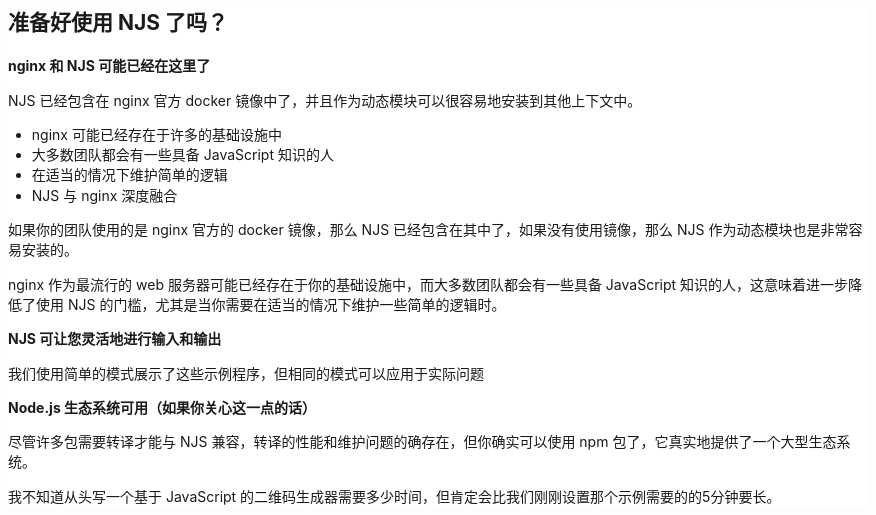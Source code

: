 ## 准备好使用 NJS 了吗？

**nginx 和 NJS 可能已经在这里了**

NJS 已经包含在 nginx 官方 docker 镜像中了，并且作为动态模块可以很容易地安装到其他上下文中。

- nginx 可能已经存在于许多的基础设施中
- 大多数团队都会有一些具备 JavaScript 知识的人
- 在适当的情况下维护简单的逻辑
- NJS 与 nginx 深度融合

如果你的团队使用的是 nginx 官方的 docker 镜像，那么 NJS 已经包含在其中了，如果没有使用镜像，那么 NJS 作为动态模块也是非常容易安装的。

nginx 作为最流行的 web 服务器可能已经存在于你的基础设施中，而大多数团队都会有一些具备 JavaScript 知识的人，这意味着进一步降低了使用 NJS 的门槛，尤其是当你需要在适当的情况下维护一些简单的逻辑时。

**NJS 可让您灵活地进行输入和输出**

我们使用简单的模式展示了这些示例程序，但相同的模式可以应用于实际问题

**Node.js 生态系统可用（如果你关心这一点的话）**

尽管许多包需要转译才能与 NJS 兼容，转译的性能和维护问题的确存在，但你确实可以使用 npm 包了，它真实地提供了一个大型生态系统。

我不知道从头写一个基于 JavaScript 的二维码生成器需要多少时间，但肯定会比我们刚刚设置那个示例需要的的5分钟要长。

